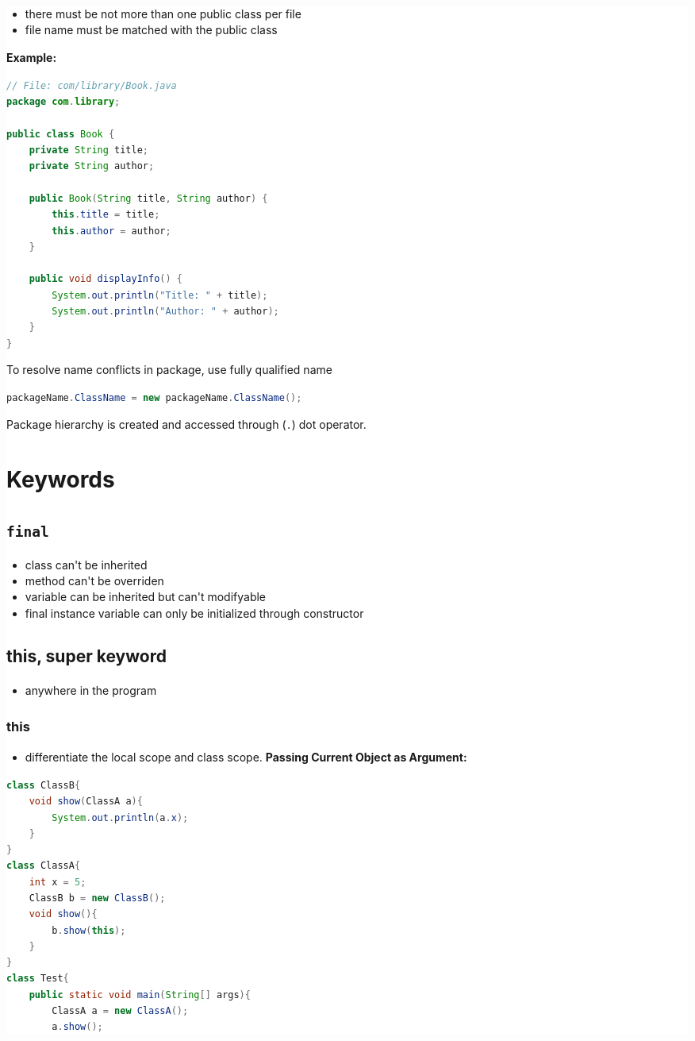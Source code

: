 - there must be not more than one public class per file
- file name must be matched with the public class

__Example:__
```java
// File: com/library/Book.java
package com.library;

public class Book {
    private String title;
    private String author;

    public Book(String title, String author) {
        this.title = title;
        this.author = author;
    }

    public void displayInfo() {
        System.out.println("Title: " + title);
        System.out.println("Author: " + author);
    }
}
```

To resolve name conflicts in package, use fully qualified name
```java
packageName.ClassName = new packageName.ClassName();
```
Package hierarchy is created and accessed through (`.`) dot operator.

# Keywords

## `final`

- class can't be inherited
- method can't be overriden
- variable can be inherited but can't modifyable
- final instance variable can only be initialized through constructor

## this, super keyword

- anywhere in the program

### this

- differentiate the local scope and class scope.
  **Passing Current Object as Argument:**

```java
class ClassB{
    void show(ClassA a){
        System.out.println(a.x);
    }
}
class ClassA{
    int x = 5;
    ClassB b = new ClassB();
    void show(){
        b.show(this);
    }
}
class Test{
    public static void main(String[] args){
        ClassA a = new ClassA();
        a.show();
```
